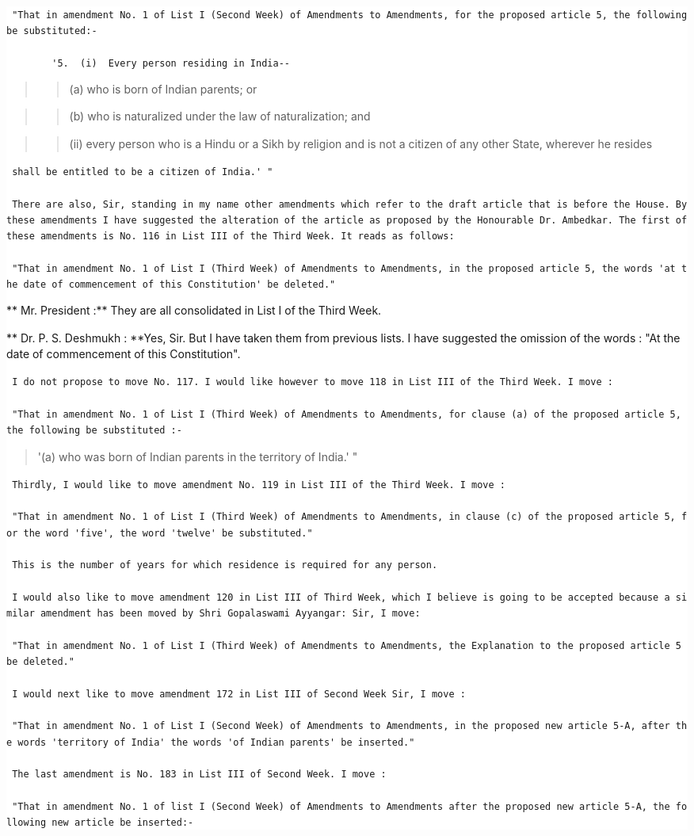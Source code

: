      "That in amendment No. 1 of List I (Second Week) of Amendments to Amendments, for the proposed article 5, the following be substituted:-

            '5.  (i)  Every person residing in India-- 

> > (a) who is born of Indian parents; or

>>

>> (b) who is naturalized under the law of naturalization; and

>>

>> (ii) every person who is a Hindu or a Sikh by religion and is not a citizen
of any other State, wherever he resides

     shall be entitled to be a citizen of India.' "    

     There are also, Sir, standing in my name other amendments which refer to the draft article that is before the House. By these amendments I have suggested the alteration of the article as proposed by the Honourable Dr. Ambedkar. The first of these amendments is No. 116 in List III of the Third Week. It reads as follows:

     "That in amendment No. 1 of List I (Third Week) of Amendments to Amendments, in the proposed article 5, the words 'at the date of commencement of this Constitution' be deleted."

**     Mr. President :** They are all consolidated in List I of the Third Week.

**     Dr. P. S. Deshmukh : **Yes, Sir. But I have taken them from previous lists. I have suggested the omission of the words : "At the date of commencement of this Constitution".

     I do not propose to move No. 117. I would like however to move 118 in List III of the Third Week. I move :

     "That in amendment No. 1 of List I (Third Week) of Amendments to Amendments, for clause (a) of the proposed article 5, the following be substituted :-

> '(a) who was born of Indian parents in the territory of India.' "

     Thirdly, I would like to move amendment No. 119 in List III of the Third Week. I move :

     "That in amendment No. 1 of List I (Third Week) of Amendments to Amendments, in clause (c) of the proposed article 5, for the word 'five', the word 'twelve' be substituted."

     This is the number of years for which residence is required for any person.

     I would also like to move amendment 120 in List III of Third Week, which I believe is going to be accepted because a similar amendment has been moved by Shri Gopalaswami Ayyangar: Sir, I move:

     "That in amendment No. 1 of List I (Third Week) of Amendments to Amendments, the Explanation to the proposed article 5 be deleted."

     I would next like to move amendment 172 in List III of Second Week Sir, I move :

     "That in amendment No. 1 of List I (Second Week) of Amendments to Amendments, in the proposed new article 5-A, after the words 'territory of India' the words 'of Indian parents' be inserted." 

     The last amendment is No. 183 in List III of Second Week. I move : 

     "That in amendment No. 1 of list I (Second Week) of Amendments to Amendments after the proposed new article 5-A, the following new article be inserted:-
